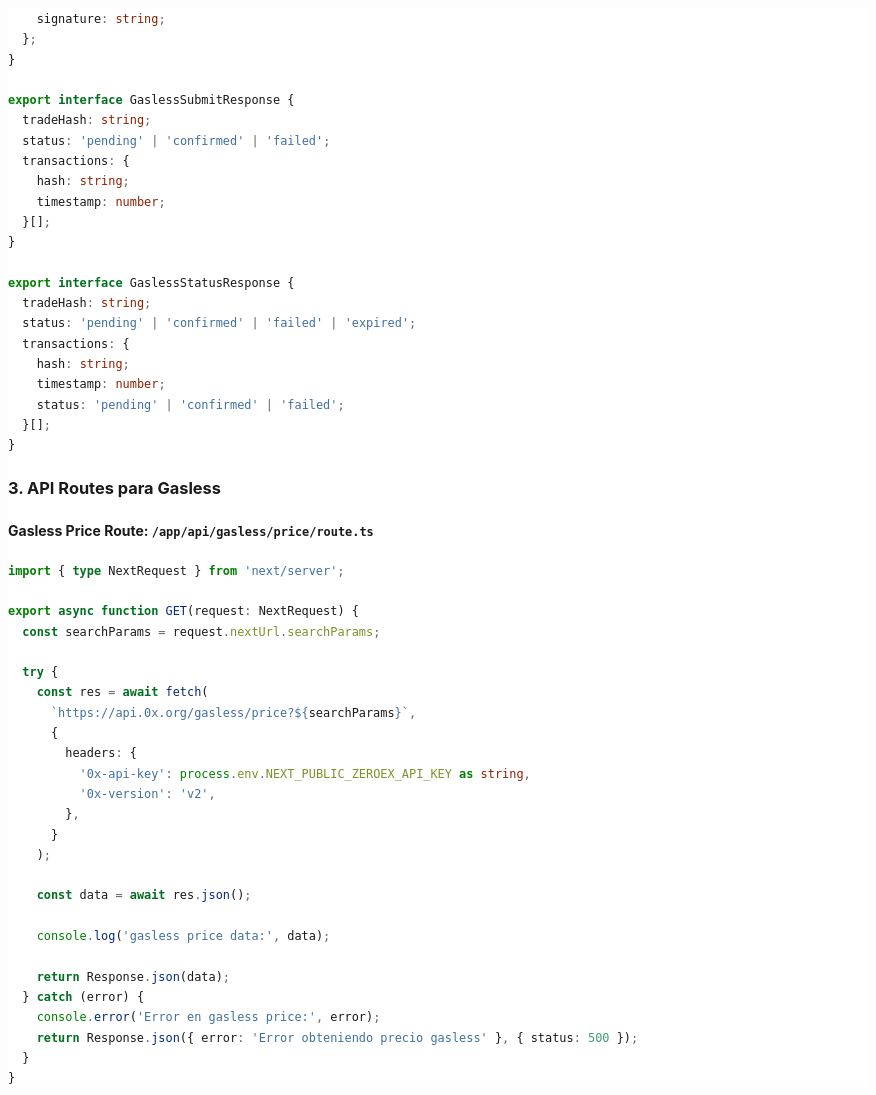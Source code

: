 ```typescript
    signature: string;
  };
}

export interface GaslessSubmitResponse {
  tradeHash: string;
  status: 'pending' | 'confirmed' | 'failed';
  transactions: {
    hash: string;
    timestamp: number;
  }[];
}

export interface GaslessStatusResponse {
  tradeHash: string;
  status: 'pending' | 'confirmed' | 'failed' | 'expired';
  transactions: {
    hash: string;
    timestamp: number;
    status: 'pending' | 'confirmed' | 'failed';
  }[];
}
```

### 3. API Routes para Gasless

#### Gasless Price Route: `/app/api/gasless/price/route.ts`

```typescript
import { type NextRequest } from 'next/server';

export async function GET(request: NextRequest) {
  const searchParams = request.nextUrl.searchParams;
  
  try {
    const res = await fetch(
      `https://api.0x.org/gasless/price?${searchParams}`,
      {
        headers: {
          '0x-api-key': process.env.NEXT_PUBLIC_ZEROEX_API_KEY as string,
          '0x-version': 'v2',
        },
      }
    );
    
    const data = await res.json();
    
    console.log('gasless price data:', data);
    
    return Response.json(data);
  } catch (error) {
    console.error('Error en gasless price:', error);
    return Response.json({ error: 'Error obteniendo precio gasless' }, { status: 500 });
  }
}
```
